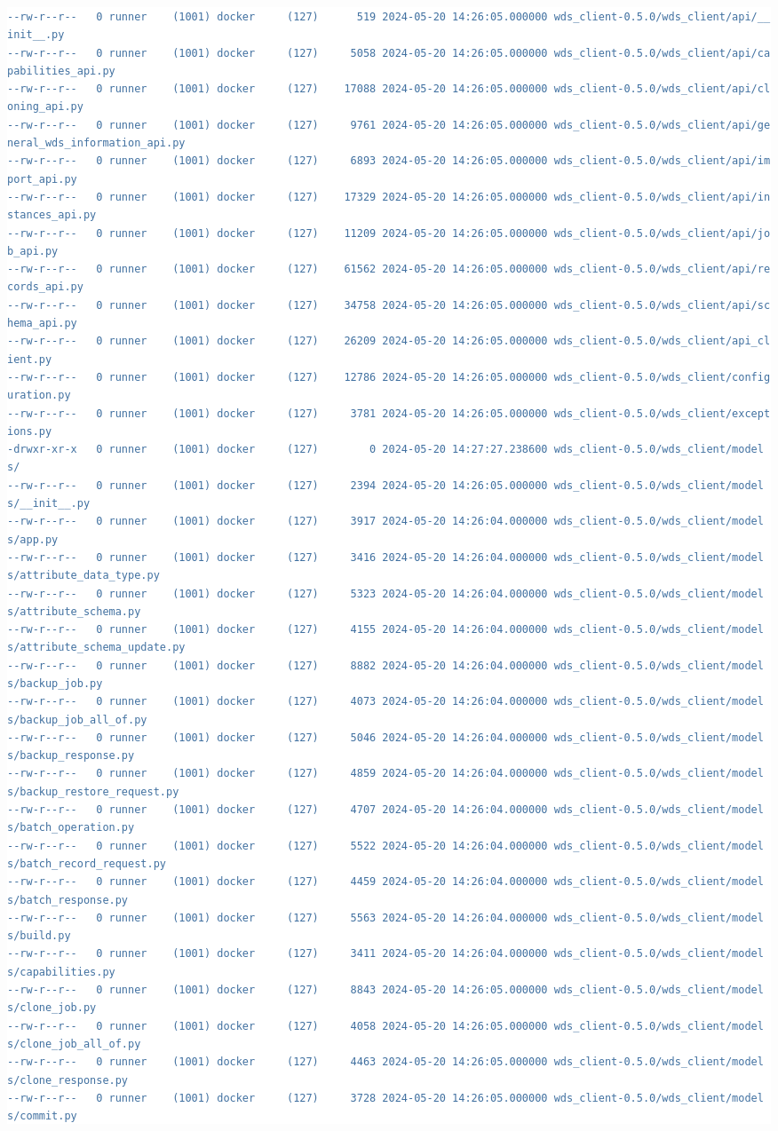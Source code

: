 ```diff
--rw-r--r--   0 runner    (1001) docker     (127)      519 2024-05-20 14:26:05.000000 wds_client-0.5.0/wds_client/api/__init__.py
--rw-r--r--   0 runner    (1001) docker     (127)     5058 2024-05-20 14:26:05.000000 wds_client-0.5.0/wds_client/api/capabilities_api.py
--rw-r--r--   0 runner    (1001) docker     (127)    17088 2024-05-20 14:26:05.000000 wds_client-0.5.0/wds_client/api/cloning_api.py
--rw-r--r--   0 runner    (1001) docker     (127)     9761 2024-05-20 14:26:05.000000 wds_client-0.5.0/wds_client/api/general_wds_information_api.py
--rw-r--r--   0 runner    (1001) docker     (127)     6893 2024-05-20 14:26:05.000000 wds_client-0.5.0/wds_client/api/import_api.py
--rw-r--r--   0 runner    (1001) docker     (127)    17329 2024-05-20 14:26:05.000000 wds_client-0.5.0/wds_client/api/instances_api.py
--rw-r--r--   0 runner    (1001) docker     (127)    11209 2024-05-20 14:26:05.000000 wds_client-0.5.0/wds_client/api/job_api.py
--rw-r--r--   0 runner    (1001) docker     (127)    61562 2024-05-20 14:26:05.000000 wds_client-0.5.0/wds_client/api/records_api.py
--rw-r--r--   0 runner    (1001) docker     (127)    34758 2024-05-20 14:26:05.000000 wds_client-0.5.0/wds_client/api/schema_api.py
--rw-r--r--   0 runner    (1001) docker     (127)    26209 2024-05-20 14:26:05.000000 wds_client-0.5.0/wds_client/api_client.py
--rw-r--r--   0 runner    (1001) docker     (127)    12786 2024-05-20 14:26:05.000000 wds_client-0.5.0/wds_client/configuration.py
--rw-r--r--   0 runner    (1001) docker     (127)     3781 2024-05-20 14:26:05.000000 wds_client-0.5.0/wds_client/exceptions.py
-drwxr-xr-x   0 runner    (1001) docker     (127)        0 2024-05-20 14:27:27.238600 wds_client-0.5.0/wds_client/models/
--rw-r--r--   0 runner    (1001) docker     (127)     2394 2024-05-20 14:26:05.000000 wds_client-0.5.0/wds_client/models/__init__.py
--rw-r--r--   0 runner    (1001) docker     (127)     3917 2024-05-20 14:26:04.000000 wds_client-0.5.0/wds_client/models/app.py
--rw-r--r--   0 runner    (1001) docker     (127)     3416 2024-05-20 14:26:04.000000 wds_client-0.5.0/wds_client/models/attribute_data_type.py
--rw-r--r--   0 runner    (1001) docker     (127)     5323 2024-05-20 14:26:04.000000 wds_client-0.5.0/wds_client/models/attribute_schema.py
--rw-r--r--   0 runner    (1001) docker     (127)     4155 2024-05-20 14:26:04.000000 wds_client-0.5.0/wds_client/models/attribute_schema_update.py
--rw-r--r--   0 runner    (1001) docker     (127)     8882 2024-05-20 14:26:04.000000 wds_client-0.5.0/wds_client/models/backup_job.py
--rw-r--r--   0 runner    (1001) docker     (127)     4073 2024-05-20 14:26:04.000000 wds_client-0.5.0/wds_client/models/backup_job_all_of.py
--rw-r--r--   0 runner    (1001) docker     (127)     5046 2024-05-20 14:26:04.000000 wds_client-0.5.0/wds_client/models/backup_response.py
--rw-r--r--   0 runner    (1001) docker     (127)     4859 2024-05-20 14:26:04.000000 wds_client-0.5.0/wds_client/models/backup_restore_request.py
--rw-r--r--   0 runner    (1001) docker     (127)     4707 2024-05-20 14:26:04.000000 wds_client-0.5.0/wds_client/models/batch_operation.py
--rw-r--r--   0 runner    (1001) docker     (127)     5522 2024-05-20 14:26:04.000000 wds_client-0.5.0/wds_client/models/batch_record_request.py
--rw-r--r--   0 runner    (1001) docker     (127)     4459 2024-05-20 14:26:04.000000 wds_client-0.5.0/wds_client/models/batch_response.py
--rw-r--r--   0 runner    (1001) docker     (127)     5563 2024-05-20 14:26:04.000000 wds_client-0.5.0/wds_client/models/build.py
--rw-r--r--   0 runner    (1001) docker     (127)     3411 2024-05-20 14:26:04.000000 wds_client-0.5.0/wds_client/models/capabilities.py
--rw-r--r--   0 runner    (1001) docker     (127)     8843 2024-05-20 14:26:05.000000 wds_client-0.5.0/wds_client/models/clone_job.py
--rw-r--r--   0 runner    (1001) docker     (127)     4058 2024-05-20 14:26:05.000000 wds_client-0.5.0/wds_client/models/clone_job_all_of.py
--rw-r--r--   0 runner    (1001) docker     (127)     4463 2024-05-20 14:26:05.000000 wds_client-0.5.0/wds_client/models/clone_response.py
--rw-r--r--   0 runner    (1001) docker     (127)     3728 2024-05-20 14:26:05.000000 wds_client-0.5.0/wds_client/models/commit.py
```